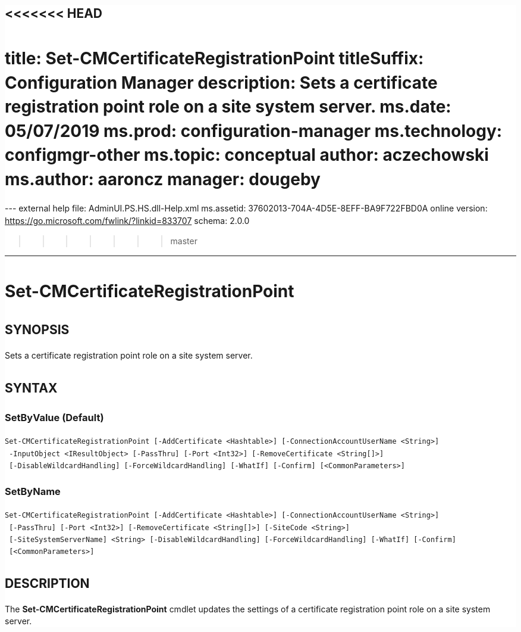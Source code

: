 <<<<<<< HEAD
---
title: Set-CMCertificateRegistrationPoint
titleSuffix: Configuration Manager
description: Sets a certificate registration point role on a site system server.
ms.date: 05/07/2019
ms.prod: configuration-manager
ms.technology: configmgr-other
ms.topic: conceptual
author: aczechowski
ms.author: aaroncz
manager: dougeby
=======
﻿---
external help file: AdminUI.PS.HS.dll-Help.xml
ms.assetid: 37602013-704A-4D5E-8EFF-BA9F722FBD0A
online version: https://go.microsoft.com/fwlink/?linkid=833707
schema: 2.0.0
>>>>>>> master
---

# Set-CMCertificateRegistrationPoint

## SYNOPSIS
Sets a certificate registration point role on a site system server.

## SYNTAX

### SetByValue (Default)
```
Set-CMCertificateRegistrationPoint [-AddCertificate <Hashtable>] [-ConnectionAccountUserName <String>]
 -InputObject <IResultObject> [-PassThru] [-Port <Int32>] [-RemoveCertificate <String[]>]
 [-DisableWildcardHandling] [-ForceWildcardHandling] [-WhatIf] [-Confirm] [<CommonParameters>]
```

### SetByName
```
Set-CMCertificateRegistrationPoint [-AddCertificate <Hashtable>] [-ConnectionAccountUserName <String>]
 [-PassThru] [-Port <Int32>] [-RemoveCertificate <String[]>] [-SiteCode <String>]
 [-SiteSystemServerName] <String> [-DisableWildcardHandling] [-ForceWildcardHandling] [-WhatIf] [-Confirm]
 [<CommonParameters>]
```

## DESCRIPTION
The **Set-CMCertificateRegistrationPoint** cmdlet updates the settings of a certificate registration point role on a site system server.

